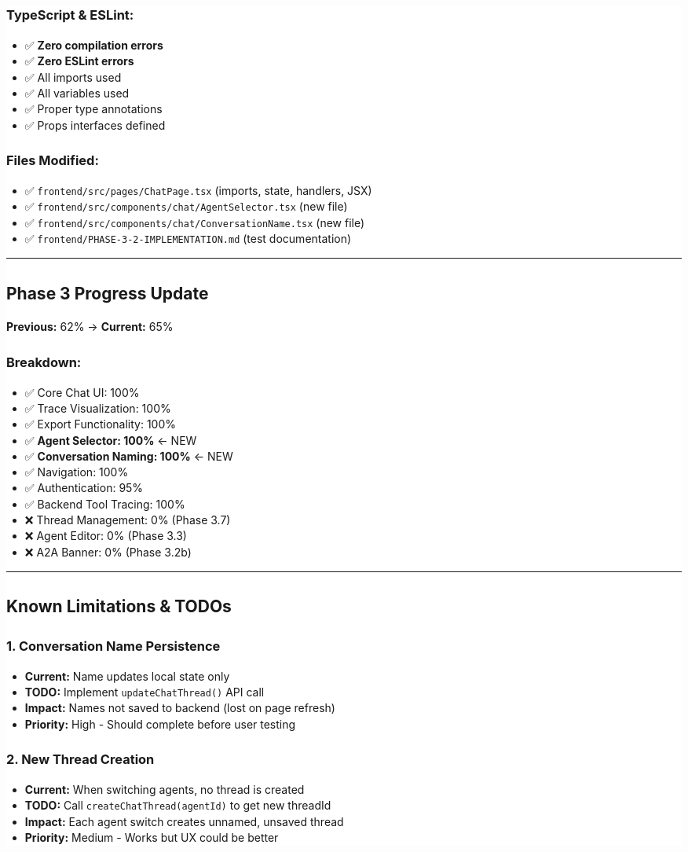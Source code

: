 ### TypeScript & ESLint:
- ✅ **Zero compilation errors**
- ✅ **Zero ESLint errors**
- ✅ All imports used
- ✅ All variables used
- ✅ Proper type annotations
- ✅ Props interfaces defined

### Files Modified:
- ✅ `frontend/src/pages/ChatPage.tsx` (imports, state, handlers, JSX)
- ✅ `frontend/src/components/chat/AgentSelector.tsx` (new file)
- ✅ `frontend/src/components/chat/ConversationName.tsx` (new file)
- ✅ `frontend/PHASE-3-2-IMPLEMENTATION.md` (test documentation)

---

## Phase 3 Progress Update

**Previous:** 62% → **Current:** 65%

### Breakdown:
- ✅ Core Chat UI: 100%
- ✅ Trace Visualization: 100%
- ✅ Export Functionality: 100%
- ✅ **Agent Selector: 100%** ← NEW
- ✅ **Conversation Naming: 100%** ← NEW
- ✅ Navigation: 100%
- ✅ Authentication: 95%
- ✅ Backend Tool Tracing: 100%
- ❌ Thread Management: 0% (Phase 3.7)
- ❌ Agent Editor: 0% (Phase 3.3)
- ❌ A2A Banner: 0% (Phase 3.2b)

---

## Known Limitations & TODOs

### 1. Conversation Name Persistence
- **Current:** Name updates local state only
- **TODO:** Implement `updateChatThread()` API call
- **Impact:** Names not saved to backend (lost on page refresh)
- **Priority:** High - Should complete before user testing

### 2. New Thread Creation
- **Current:** When switching agents, no thread is created
- **TODO:** Call `createChatThread(agentId)` to get new threadId
- **Impact:** Each agent switch creates unnamed, unsaved thread
- **Priority:** Medium - Works but UX could be better

